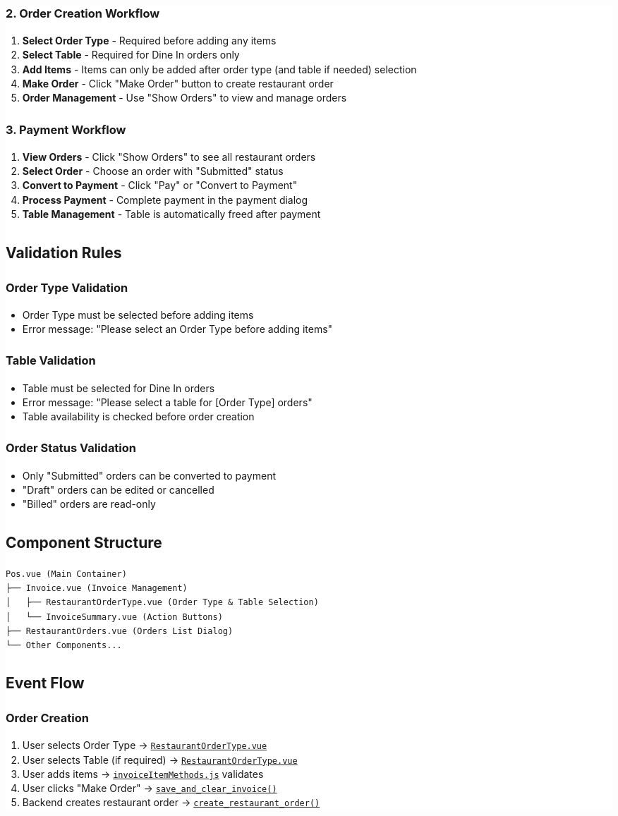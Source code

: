 ### 2. Order Creation Workflow

1. **Select Order Type** - Required before adding any items
2. **Select Table** - Required for Dine In orders only
3. **Add Items** - Items can only be added after order type (and table if needed) selection
4. **Make Order** - Click "Make Order" button to create restaurant order
5. **Order Management** - Use "Show Orders" to view and manage orders

### 3. Payment Workflow

1. **View Orders** - Click "Show Orders" to see all restaurant orders
2. **Select Order** - Choose an order with "Submitted" status
3. **Convert to Payment** - Click "Pay" or "Convert to Payment"
4. **Process Payment** - Complete payment in the payment dialog
5. **Table Management** - Table is automatically freed after payment

## Validation Rules

### Order Type Validation
- Order Type must be selected before adding items
- Error message: "Please select an Order Type before adding items"

### Table Validation
- Table must be selected for Dine In orders
- Error message: "Please select a table for [Order Type] orders"
- Table availability is checked before order creation

### Order Status Validation
- Only "Submitted" orders can be converted to payment
- "Draft" orders can be edited or cancelled
- "Billed" orders are read-only

## Component Structure

```
Pos.vue (Main Container)
├── Invoice.vue (Invoice Management)
│   ├── RestaurantOrderType.vue (Order Type & Table Selection)
│   └── InvoiceSummary.vue (Action Buttons)
├── RestaurantOrders.vue (Orders List Dialog)
└── Other Components...
```

## Event Flow

### Order Creation
1. User selects Order Type → [`RestaurantOrderType.vue`](frontend/src/posapp/components/pos/RestaurantOrderType.vue:142)
2. User selects Table (if required) → [`RestaurantOrderType.vue`](frontend/src/posapp/components/pos/RestaurantOrderType.vue:149)
3. User adds items → [`invoiceItemMethods.js`](frontend/src/posapp/components/pos/invoiceItemMethods.js:29) validates
4. User clicks "Make Order" → [`save_and_clear_invoice()`](frontend/src/posapp/components/pos/invoiceItemMethods.js:269)
5. Backend creates restaurant order → [`create_restaurant_order()`](posawesome/posawesome/api/restaurant_orders.py:32)
